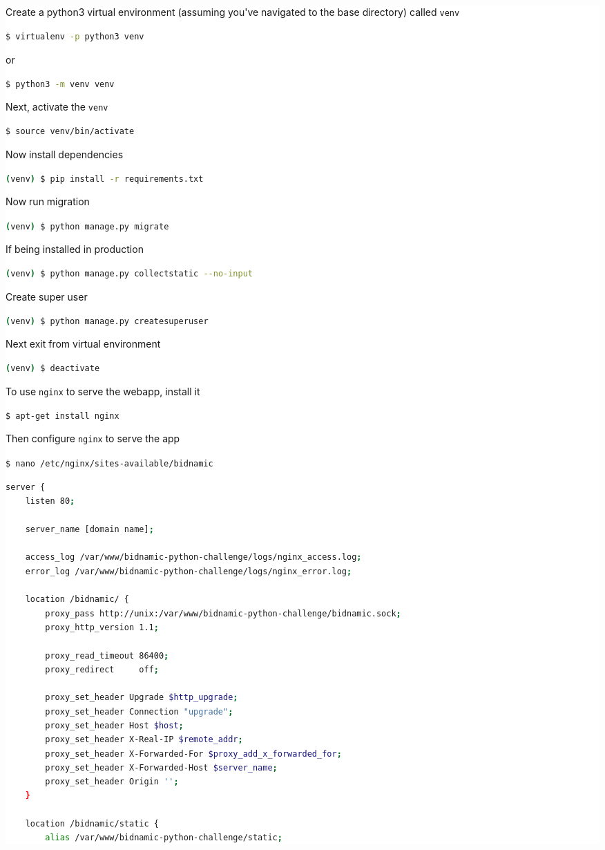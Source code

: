 Create a python3 virtual environment (assuming you've navigated to the base directory) called `venv`
```sh
$ virtualenv -p python3 venv
```  
or
```sh
$ python3 -m venv venv
```  
Next, activate the `venv` 
```sh
$ source venv/bin/activate
```  
Now install dependencies  
```sh
(venv) $ pip install -r requirements.txt
```  
Now run migration  
```sh
(venv) $ python manage.py migrate
```  
If being installed in production  
```sh
(venv) $ python manage.py collectstatic --no-input
```  
Create super user  
```sh
(venv) $ python manage.py createsuperuser
```  
Next exit from virtual environment  
```sh
(venv) $ deactivate
```  
To use `nginx` to serve the webapp, install it  
```sh
$ apt-get install nginx
```  
Then configure `nginx` to serve the app  
```sh
$ nano /etc/nginx/sites-available/bidnamic
```  
```sh
server {
    listen 80;
    
    server_name [domain name];
    
    access_log /var/www/bidnamic-python-challenge/logs/nginx_access.log;
    error_log /var/www/bidnamic-python-challenge/logs/nginx_error.log;

    location /bidnamic/ {
        proxy_pass http://unix:/var/www/bidnamic-python-challenge/bidnamic.sock;
        proxy_http_version 1.1;

        proxy_read_timeout 86400;
        proxy_redirect     off;

        proxy_set_header Upgrade $http_upgrade;
        proxy_set_header Connection "upgrade";
        proxy_set_header Host $host;
        proxy_set_header X-Real-IP $remote_addr;
        proxy_set_header X-Forwarded-For $proxy_add_x_forwarded_for;
        proxy_set_header X-Forwarded-Host $server_name;
        proxy_set_header Origin '';
    }

    location /bidnamic/static {
        alias /var/www/bidnamic-python-challenge/static;
```